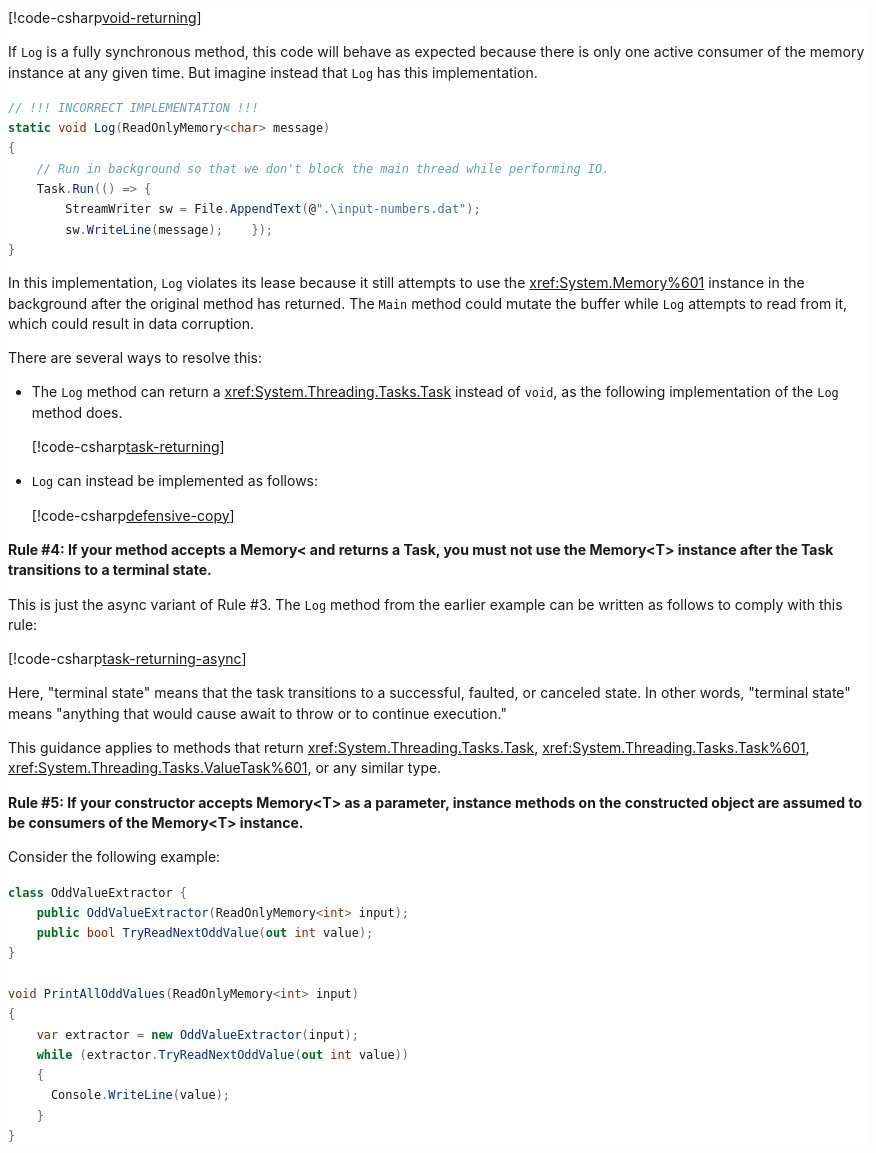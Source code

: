 [!code-csharp[void-returning](~/samples/snippets/standard/buffers/memory-t/void-returning/void-returning.cs#1)]

If `Log` is a fully synchronous method, this code will behave as expected because there is only one active consumer of the memory instance at any given time.
But imagine instead that `Log` has this implementation.

```csharp
// !!! INCORRECT IMPLEMENTATION !!!
static void Log(ReadOnlyMemory<char> message)
{
    // Run in background so that we don't block the main thread while performing IO.
    Task.Run(() => {
        StreamWriter sw = File.AppendText(@".\input-numbers.dat");
        sw.WriteLine(message);    });
}
```

In this implementation, `Log` violates its lease because it still attempts to use the <xref:System.Memory%601> instance in the background after the original method has returned. The `Main` method could mutate the buffer while `Log` attempts to read from it, which could result in data corruption.

There are several ways to resolve this:

- The `Log` method can return a <xref:System.Threading.Tasks.Task> instead of `void`, as the following implementation of the `Log` method does.

   [!code-csharp[task-returning](~/samples/snippets/standard/buffers/memory-t/task-returning2/task-returning2.cs#1)]

- `Log` can instead be implemented as follows:

   [!code-csharp[defensive-copy](~/samples/snippets/standard/buffers/memory-t/task-returning/task-returning.cs#1)]

**Rule #4: If your method accepts a Memory\<<T> and returns a Task, you must not use the Memory\<T> instance after the Task transitions to a terminal state.**

This is just the async variant of Rule #3. The `Log` method from the earlier example can be written as follows to comply with this rule:

[!code-csharp[task-returning-async](~/samples/snippets/standard/buffers/memory-t/void-returning-async/void-returning-async.cs#1)]

Here, "terminal state" means that the task transitions to a successful, faulted, or canceled state. In other words, "terminal state" means "anything that would cause await to throw or to continue execution."

This guidance applies to methods that return <xref:System.Threading.Tasks.Task>, <xref:System.Threading.Tasks.Task%601>, <xref:System.Threading.Tasks.ValueTask%601>, or any similar type.

**Rule #5: If your constructor accepts Memory\<T> as a parameter, instance methods on the constructed object are assumed to be consumers of the Memory\<T> instance.**

Consider the following example:

```csharp
class OddValueExtractor {
    public OddValueExtractor(ReadOnlyMemory<int> input);
    public bool TryReadNextOddValue(out int value);
}

void PrintAllOddValues(ReadOnlyMemory<int> input)
{
    var extractor = new OddValueExtractor(input);
    while (extractor.TryReadNextOddValue(out int value))
    {
      Console.WriteLine(value);
    }
}
```

